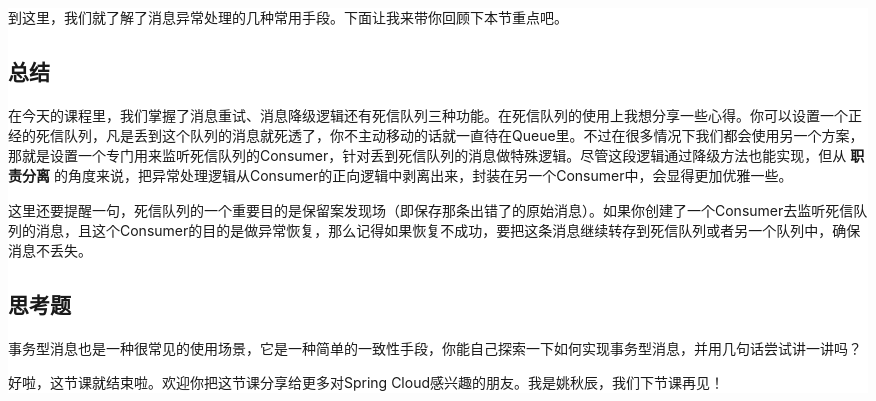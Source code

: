 到这里，我们就了解了消息异常处理的几种常用手段。下面让我来带你回顾下本节重点吧。

## 总结

在今天的课程里，我们掌握了消息重试、消息降级逻辑还有死信队列三种功能。在死信队列的使用上我想分享一些心得。你可以设置一个正经的死信队列，凡是丢到这个队列的消息就死透了，你不主动移动的话就一直待在Queue里。不过在很多情况下我们都会使用另一个方案，那就是设置一个专门用来监听死信队列的Consumer，针对丢到死信队列的消息做特殊逻辑。尽管这段逻辑通过降级方法也能实现，但从 **职责分离** 的角度来说，把异常处理逻辑从Consumer的正向逻辑中剥离出来，封装在另一个Consumer中，会显得更加优雅一些。

这里还要提醒一句，死信队列的一个重要目的是保留案发现场（即保存那条出错了的原始消息）。如果你创建了一个Consumer去监听死信队列的消息，且这个Consumer的目的是做异常恢复，那么记得如果恢复不成功，要把这条消息继续转存到死信队列或者另一个队列中，确保消息不丢失。

## 思考题

事务型消息也是一种很常见的使用场景，它是一种简单的一致性手段，你能自己探索一下如何实现事务型消息，并用几句话尝试讲一讲吗？

好啦，这节课就结束啦。欢迎你把这节课分享给更多对Spring Cloud感兴趣的朋友。我是姚秋辰，我们下节课再见！